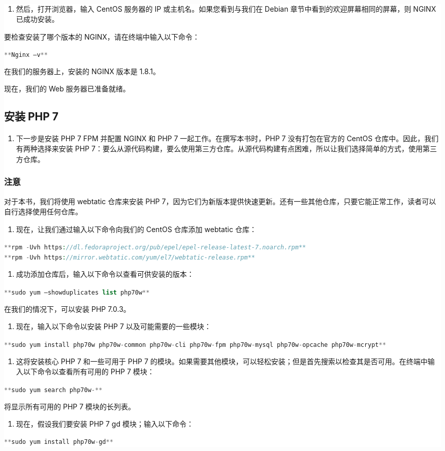 1.  然后，打开浏览器，输入 CentOS 服务器的 IP 或主机名。如果您看到与我们在 Debian 章节中看到的欢迎屏幕相同的屏幕，则 NGINX 已成功安装。

要检查安装了哪个版本的 NGINX，请在终端中输入以下命令：

```php
**Nginx –v**

```

在我们的服务器上，安装的 NGINX 版本是 1.8.1。

现在，我们的 Web 服务器已准备就绪。

## 安装 PHP 7

1.  下一步是安装 PHP 7 FPM 并配置 NGINX 和 PHP 7 一起工作。在撰写本书时，PHP 7 没有打包在官方的 CentOS 仓库中。因此，我们有两种选择来安装 PHP 7：要么从源代码构建，要么使用第三方仓库。从源代码构建有点困难，所以让我们选择简单的方式，使用第三方仓库。

### 注意

对于本书，我们将使用 webtatic 仓库来安装 PHP 7，因为它们为新版本提供快速更新。还有一些其他仓库，只要它能正常工作，读者可以自行选择使用任何仓库。

1.  现在，让我们通过输入以下命令向我们的 CentOS 仓库添加 webtatic 仓库：

```php
**rpm -Uvh https://dl.fedoraproject.org/pub/epel/epel-release-latest-7.noarch.rpm**
**rpm -Uvh https://mirror.webtatic.com/yum/el7/webtatic-release.rpm**

```

1.  成功添加仓库后，输入以下命令以查看可供安装的版本：

```php
**sudo yum –showduplicates list php70w**

```

在我们的情况下，可以安装 PHP 7.0.3。

1.  现在，输入以下命令以安装 PHP 7 以及可能需要的一些模块：

```php
**sudo yum install php70w php70w-common php70w-cli php70w-fpm php70w-mysql php70w-opcache php70w-mcrypt**

```

1.  这将安装核心 PHP 7 和一些可用于 PHP 7 的模块。如果需要其他模块，可以轻松安装；但是首先搜索以检查其是否可用。在终端中输入以下命令以查看所有可用的 PHP 7 模块：

```php
**sudo yum search php70w-**

```

将显示所有可用的 PHP 7 模块的长列表。

1.  现在，假设我们要安装 PHP 7 gd 模块；输入以下命令：

```php
**sudo yum install php70w-gd**

```
